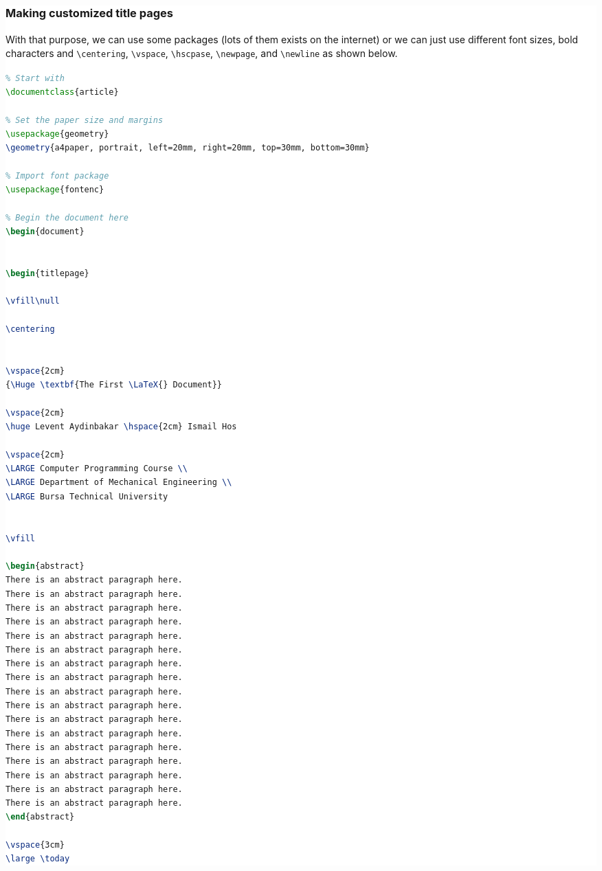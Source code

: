 ### Making customized title pages
With that purpose, we can use some packages (lots of them exists on the internet) or we can just use different font sizes, bold characters and `\centering`, `\vspace`, `\hscpase`, `\newpage`, and `\newline` as shown below.

```latex
% Start with
\documentclass{article}

% Set the paper size and margins
\usepackage{geometry}
\geometry{a4paper, portrait, left=20mm, right=20mm, top=30mm, bottom=30mm}

% Import font package
\usepackage{fontenc}

% Begin the document here
\begin{document}


\begin{titlepage}

\vfill\null

\centering


\vspace{2cm}
{\Huge \textbf{The First \LaTeX{} Document}}

\vspace{2cm}
\huge Levent Aydinbakar \hspace{2cm} Ismail Hos

\vspace{2cm}
\LARGE Computer Programming Course \\
\LARGE Department of Mechanical Engineering \\
\LARGE Bursa Technical University


\vfill

\begin{abstract}
There is an abstract paragraph here.
There is an abstract paragraph here.
There is an abstract paragraph here.
There is an abstract paragraph here.
There is an abstract paragraph here.
There is an abstract paragraph here.
There is an abstract paragraph here.
There is an abstract paragraph here.
There is an abstract paragraph here.
There is an abstract paragraph here.
There is an abstract paragraph here.
There is an abstract paragraph here.
There is an abstract paragraph here.
There is an abstract paragraph here.
There is an abstract paragraph here.
There is an abstract paragraph here.
There is an abstract paragraph here.
\end{abstract}

\vspace{3cm}
\large \today
```